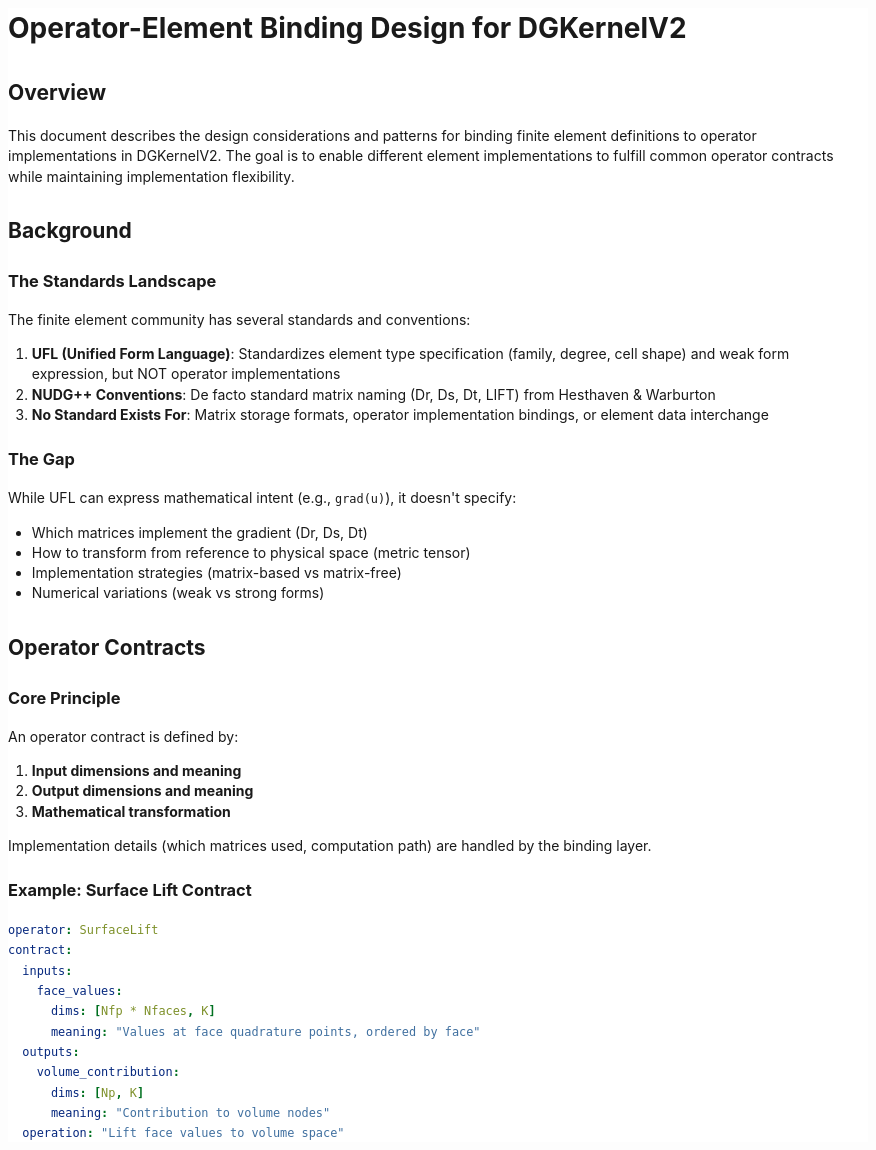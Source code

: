 # Operator-Element Binding Design for DGKernelV2

## Overview

This document describes the design considerations and patterns for binding finite element definitions to operator implementations in DGKernelV2. The goal is to enable different element implementations to fulfill common operator contracts while maintaining implementation flexibility.

## Background

### The Standards Landscape

The finite element community has several standards and conventions:

1. **UFL (Unified Form Language)**: Standardizes element type specification (family, degree, cell shape) and weak form expression, but NOT operator implementations
2. **NUDG++ Conventions**: De facto standard matrix naming (Dr, Ds, Dt, LIFT) from Hesthaven & Warburton
3. **No Standard Exists For**: Matrix storage formats, operator implementation bindings, or element data interchange

### The Gap

While UFL can express mathematical intent (e.g., `grad(u)`), it doesn't specify:
- Which matrices implement the gradient (Dr, Ds, Dt)
- How to transform from reference to physical space (metric tensor)
- Implementation strategies (matrix-based vs matrix-free)
- Numerical variations (weak vs strong forms)

## Operator Contracts

### Core Principle
An operator contract is defined by:
1. **Input dimensions and meaning**
2. **Output dimensions and meaning**
3. **Mathematical transformation**

Implementation details (which matrices used, computation path) are handled by the binding layer.

### Example: Surface Lift Contract

```yaml
operator: SurfaceLift
contract:
  inputs:
    face_values:
      dims: [Nfp * Nfaces, K]
      meaning: "Values at face quadrature points, ordered by face"
  outputs:
    volume_contribution:
      dims: [Np, K]
      meaning: "Contribution to volume nodes"
  operation: "Lift face values to volume space"
```

